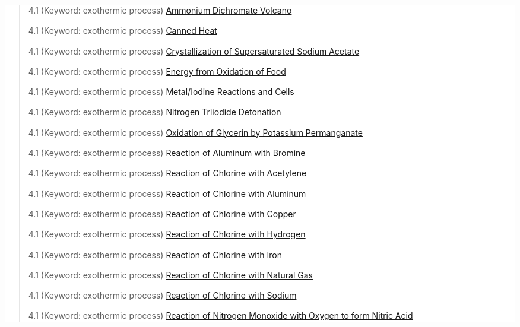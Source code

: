 > 
>  4.1 (Keyword: exothermic process)
>  [Ammonium Dichromate Volcano](../MAIN/VOLCANO/PAGE1.HTM) 
>   
> 
>  4.1 (Keyword: exothermic process)
>  [Canned Heat](../MAIN/CANHEAT/PAGE1.HTM) 
>   
> 
>  4.1 (Keyword: exothermic process)
>  [Crystallization of Supersaturated Sodium Acetate](../MAIN/ACETATE/PAGE1.HTM) 
>   
> 
>  4.1 (Keyword: exothermic process)
>  [Energy from Oxidation of Food](../MAIN/CHEETO/PAGE1.HTM) 
>   
> 
>  4.1 (Keyword: exothermic process)
>  [Metal/Iodine Reactions and Cells](../MAIN/METALI2/PAGE1.HTM) 
>   
> 
>  4.1 (Keyword: exothermic process)
>  [Nitrogen Triiodide Detonation](../MAIN/NITRO3I/PAGE1.HTM) 
>   
> 
>  4.1 (Keyword: exothermic process)
>  [Oxidation of Glycerin by Potassium Permanganate](../MAIN/GLYCER/PAGE1.HTM) 
>   
> 
>  4.1 (Keyword: exothermic process)
>  [Reaction of Aluminum with Bromine](../MAIN/ALBR/PAGE1.HTM) 
>   
> 
>  4.1 (Keyword: exothermic process)
>  [Reaction of Chlorine with Acetylene](../MAIN/CLACET/PAGE1.HTM) 
>   
> 
>  4.1 (Keyword: exothermic process)
>  [Reaction of Chlorine with Aluminum](../MAIN/CLAL/PAGE1.HTM) 
>   
> 
>  4.1 (Keyword: exothermic process)
>  [Reaction of Chlorine with Copper](../MAIN/CLCU/PAGE1.HTM) 
>   
> 
>  4.1 (Keyword: exothermic process)
>  [Reaction of Chlorine with Hydrogen](../MAIN/CLH/PAGE1.HTM) 
>   
> 
>  4.1 (Keyword: exothermic process)
>  [Reaction of Chlorine with Iron](../MAIN/CLFE/PAGE1.HTM) 
>   
> 
>  4.1 (Keyword: exothermic process)
>  [Reaction of Chlorine with Natural Gas](../MAIN/CLPR/PAGE1.HTM) 
>   
> 
>  4.1 (Keyword: exothermic process)
>  [Reaction of Chlorine with Sodium](../MAIN/NACL/PAGE1.HTM) 
>   
> 
>  4.1 (Keyword: exothermic process)
>  [Reaction of Nitrogen Monoxide with Oxygen to form Nitric Acid](../MAIN/RAINN1O2/PAGE1.HTM) 
>   
